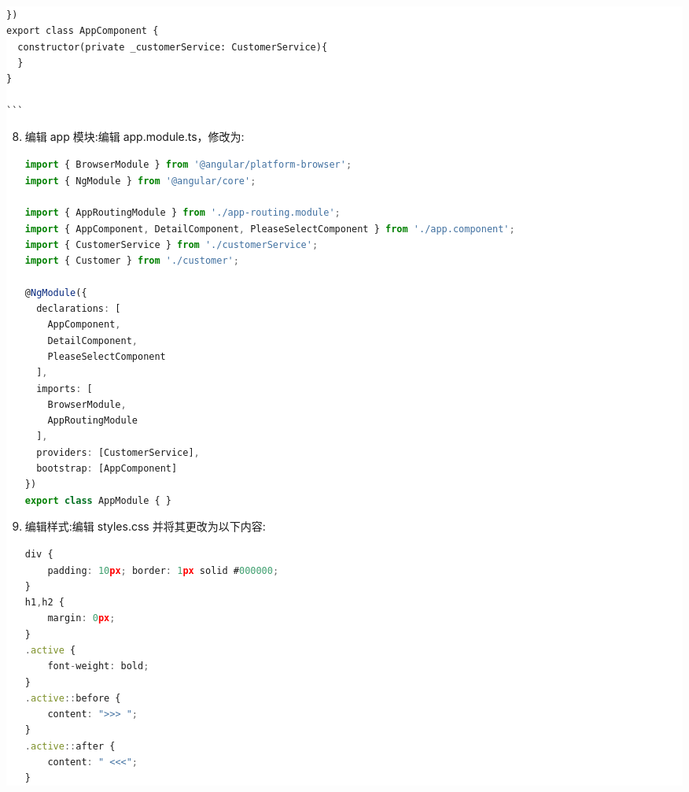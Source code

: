     })
    export class AppComponent {
      constructor(private _customerService: CustomerService){
      }
    }

    ```

8.  编辑 app 模块:编辑 app.module.ts，修改为:

    ```ts
    import { BrowserModule } from '@angular/platform-browser';
    import { NgModule } from '@angular/core';

    import { AppRoutingModule } from './app-routing.module';
    import { AppComponent, DetailComponent, PleaseSelectComponent } from './app.component';
    import { CustomerService } from './customerService';
    import { Customer } from './customer';

    @NgModule({
      declarations: [
        AppComponent,
        DetailComponent,
        PleaseSelectComponent
      ],
      imports: [
        BrowserModule,
        AppRoutingModule
      ],
      providers: [CustomerService],
      bootstrap: [AppComponent]
    })
    export class AppModule { }

    ```

9.  编辑样式:编辑 styles.css 并将其更改为以下内容:

    ```ts
    div {
        padding: 10px; border: 1px solid #000000;
    }
    h1,h2 {
        margin: 0px;
    }
    .active {
        font-weight: bold;
    }
    .active::before {
        content: ">>> ";
    }
    .active::after {
        content: " <<<";
    }
